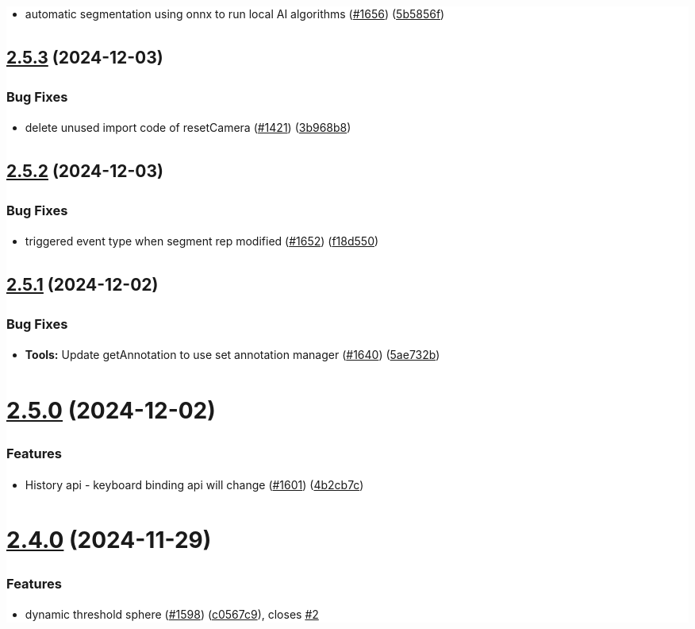 - automatic segmentation using onnx to run local AI algorithms ([#1656](https://github.com/cornerstonejs/cornerstone3D/issues/1656)) ([5b5856f](https://github.com/cornerstonejs/cornerstone3D/commit/5b5856fe19eb3ac61fe7877283ed5a7f8a7fa53c))

## [2.5.3](https://github.com/cornerstonejs/cornerstone3D/compare/v2.5.2...v2.5.3) (2024-12-03)

### Bug Fixes

- delete unused import code of resetCamera ([#1421](https://github.com/cornerstonejs/cornerstone3D/issues/1421)) ([3b968b8](https://github.com/cornerstonejs/cornerstone3D/commit/3b968b8cfc69790615a7209c43c8732a05ea76b5))

## [2.5.2](https://github.com/cornerstonejs/cornerstone3D/compare/v2.5.1...v2.5.2) (2024-12-03)

### Bug Fixes

- triggered event type when segment rep modified ([#1652](https://github.com/cornerstonejs/cornerstone3D/issues/1652)) ([f18d550](https://github.com/cornerstonejs/cornerstone3D/commit/f18d55003c30a6bd08d3a61b5a09b3ce73a8c420))

## [2.5.1](https://github.com/cornerstonejs/cornerstone3D/compare/v2.5.0...v2.5.1) (2024-12-02)

### Bug Fixes

- **Tools:** Update getAnnotation to use set annotation manager ([#1640](https://github.com/cornerstonejs/cornerstone3D/issues/1640)) ([5ae732b](https://github.com/cornerstonejs/cornerstone3D/commit/5ae732b06363b0bfa5db250d05dd92e06ccc53e9))

# [2.5.0](https://github.com/cornerstonejs/cornerstone3D/compare/v2.4.0...v2.5.0) (2024-12-02)

### Features

- History api - keyboard binding api will change ([#1601](https://github.com/cornerstonejs/cornerstone3D/issues/1601)) ([4b2cb7c](https://github.com/cornerstonejs/cornerstone3D/commit/4b2cb7c99d7ce022f5e5c057156831ddc5bfef92))

# [2.4.0](https://github.com/cornerstonejs/cornerstone3D/compare/v2.3.3...v2.4.0) (2024-11-29)

### Features

- dynamic threshold sphere ([#1598](https://github.com/cornerstonejs/cornerstone3D/issues/1598)) ([c0567c9](https://github.com/cornerstonejs/cornerstone3D/commit/c0567c931ab8d7620cfd12dc4a74fe29a380cb2c)), closes [#2](https://github.com/cornerstonejs/cornerstone3D/issues/2)
